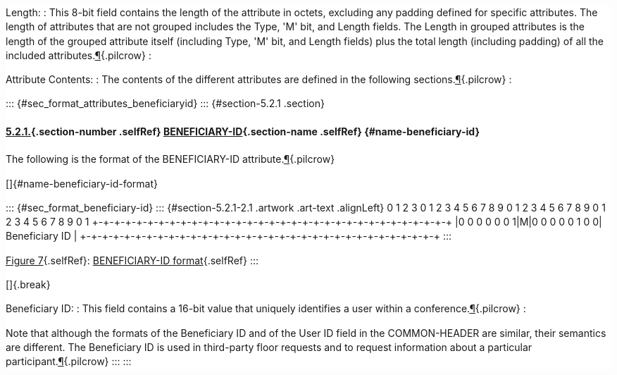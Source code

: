 Length:
:   This 8-bit field contains the length of the attribute in octets,
    excluding any padding defined for specific attributes. The length of
    attributes that are not grouped includes the Type, \'M\' bit, and
    Length fields. The Length in grouped attributes is the length of the
    grouped attribute itself (including Type, \'M\' bit, and Length
    fields) plus the total length (including padding) of all the
    included attributes.[¶](#section-5.2-7.4){.pilcrow}
:   

Attribute Contents:
:   The contents of the different attributes are defined in the
    following sections.[¶](#section-5.2-7.6){.pilcrow}
:   

::: {#sec_format_attributes_beneficiaryid}
::: {#section-5.2.1 .section}
#### [5.2.1.](#section-5.2.1){.section-number .selfRef} [BENEFICIARY-ID](#name-beneficiary-id){.section-name .selfRef} {#name-beneficiary-id}

The following is the format of the BENEFICIARY-ID
attribute.[¶](#section-5.2.1-1){.pilcrow}

[]{#name-beneficiary-id-format}

::: {#sec_format_beneficiary-id}
::: {#section-5.2.1-2.1 .artwork .art-text .alignLeft}
       0                   1                   2                   3
       0 1 2 3 4 5 6 7 8 9 0 1 2 3 4 5 6 7 8 9 0 1 2 3 4 5 6 7 8 9 0 1
      +-+-+-+-+-+-+-+-+-+-+-+-+-+-+-+-+-+-+-+-+-+-+-+-+-+-+-+-+-+-+-+-+
      |0 0 0 0 0 0 1|M|0 0 0 0 0 1 0 0|        Beneficiary ID         |
      +-+-+-+-+-+-+-+-+-+-+-+-+-+-+-+-+-+-+-+-+-+-+-+-+-+-+-+-+-+-+-+-+
:::

[Figure 7](#figure-7){.selfRef}: [BENEFICIARY-ID
format](#name-beneficiary-id-format){.selfRef}
:::

[]{.break}

Beneficiary ID:
:   This field contains a 16-bit value that uniquely identifies a user
    within a conference.[¶](#section-5.2.1-3.2){.pilcrow}
:   

Note that although the formats of the Beneficiary ID and of the User ID
field in the COMMON-HEADER are similar, their semantics are different.
The Beneficiary ID is used in third-party floor requests and to request
information about a particular
participant.[¶](#section-5.2.1-4.1){.pilcrow}
:::
:::

